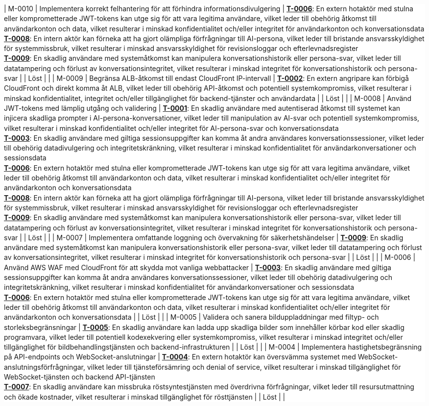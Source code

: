 | <a name="M-0010"></a>M-0010 | Implementera korrekt felhantering för att förhindra informationsdivulgering | [**T-0006**](#T-0006): En extern hotaktör med stulna eller komprometterade JWT-tokens kan utge sig för att vara legitima användare, vilket leder till obehörig åtkomst till användarkonton och data, vilket resulterar i minskad konfidentialitet och/eller integritet för användarkonton och konversationsdata<br/>[**T-0008**](#T-0008): En intern aktör kan förneka att ha gjort olämpliga förfrågningar till AI-persona, vilket leder till bristande ansvarsskyldighet för systemmissbruk, vilket resulterar i minskad ansvarsskyldighet för revisionsloggar och efterlevnadsregister<br/>[**T-0009**](#T-0009): En skadlig användare med systemåtkomst kan manipulera konversationshistorik eller persona-svar, vilket leder till datatampering och förlust av konversationsintegritet, vilket resulterar i minskad integritet för konversationshistorik och persona-svar |  | Löst |  |
| <a name="M-0009"></a>M-0009 | Begränsa ALB-åtkomst till endast CloudFront IP-intervall | [**T-0002**](#T-0002): En extern angripare kan förbigå CloudFront och direkt komma åt ALB, vilket leder till obehörig API-åtkomst och potentiell systemkompromiss, vilket resulterar i minskad konfidentialitet, integritet och/eller tillgänglighet för backend-tjänster och användardata |  | Löst |  |
| <a name="M-0008"></a>M-0008 | Använd JWT-tokens med lämplig utgång och validering | [**T-0001**](#T-0001): En skadlig användare med autentiserad åtkomst till systemet kan injicera skadliga prompter i AI-persona-konversationer, vilket leder till manipulation av AI-svar och potentiell systemkompromiss, vilket resulterar i minskad konfidentialitet och/eller integritet för AI-persona-svar och konversationsdata<br/>[**T-0003**](#T-0003): En skadlig användare med giltiga sessionsuppgifter kan komma åt andra användares konversationssessioner, vilket leder till obehörig datadivulgering och integritetskränkning, vilket resulterar i minskad konfidentialitet för användarkonversationer och sessionsdata<br/>[**T-0006**](#T-0006): En extern hotaktör med stulna eller komprometterade JWT-tokens kan utge sig för att vara legitima användare, vilket leder till obehörig åtkomst till användarkonton och data, vilket resulterar i minskad konfidentialitet och/eller integritet för användarkonton och konversationsdata<br/>[**T-0008**](#T-0008): En intern aktör kan förneka att ha gjort olämpliga förfrågningar till AI-persona, vilket leder till bristande ansvarsskyldighet för systemmissbruk, vilket resulterar i minskad ansvarsskyldighet för revisionsloggar och efterlevnadsregister<br/>[**T-0009**](#T-0009): En skadlig användare med systemåtkomst kan manipulera konversationshistorik eller persona-svar, vilket leder till datatampering och förlust av konversationsintegritet, vilket resulterar i minskad integritet för konversationshistorik och persona-svar |  | Löst |  |
| <a name="M-0007"></a>M-0007 | Implementera omfattande loggning och övervakning för säkerhetshändelser | [**T-0009**](#T-0009): En skadlig användare med systemåtkomst kan manipulera konversationshistorik eller persona-svar, vilket leder till datatampering och förlust av konversationsintegritet, vilket resulterar i minskad integritet för konversationshistorik och persona-svar |  | Löst |  |
| <a name="M-0006"></a>M-0006 | Använd AWS WAF med CloudFront för att skydda mot vanliga webbattacker | [**T-0003**](#T-0003): En skadlig användare med giltiga sessionsuppgifter kan komma åt andra användares konversationssessioner, vilket leder till obehörig datadivulgering och integritetskränkning, vilket resulterar i minskad konfidentialitet för användarkonversationer och sessionsdata<br/>[**T-0006**](#T-0006): En extern hotaktör med stulna eller komprometterade JWT-tokens kan utge sig för att vara legitima användare, vilket leder till obehörig åtkomst till användarkonton och data, vilket resulterar i minskad konfidentialitet och/eller integritet för användarkonton och konversationsdata |  | Löst |  |
| <a name="M-0005"></a>M-0005 | Validera och sanera bilduppladdningar med filtyp- och storleksbegränsningar | [**T-0005**](#T-0005): En skadlig användare kan ladda upp skadliga bilder som innehåller körbar kod eller skadlig programvara, vilket leder till potentiell kodexekvering eller systemkompromiss, vilket resulterar i minskad integritet och/eller tillgänglighet för bildbehandlingstjänsten och backend-infrastrukturen |  | Löst |  |
| <a name="M-0004"></a>M-0004 | Implementera hastighetsbegränsning på API-endpoints och WebSocket-anslutningar | [**T-0004**](#T-0004): En extern hotaktör kan översvämma systemet med WebSocket-anslutningsförfrågningar, vilket leder till tjänsteförsämring och denial of service, vilket resulterar i minskad tillgänglighet för WebSocket-tjänsten och backend API-tjänsten<br/>[**T-0007**](#T-0007): En skadlig användare kan missbruka röstsyntestjänsten med överdrivna förfrågningar, vilket leder till resursutmattning och ökade kostnader, vilket resulterar i minskad tillgänglighet för rösttjänsten |  | Löst |  |